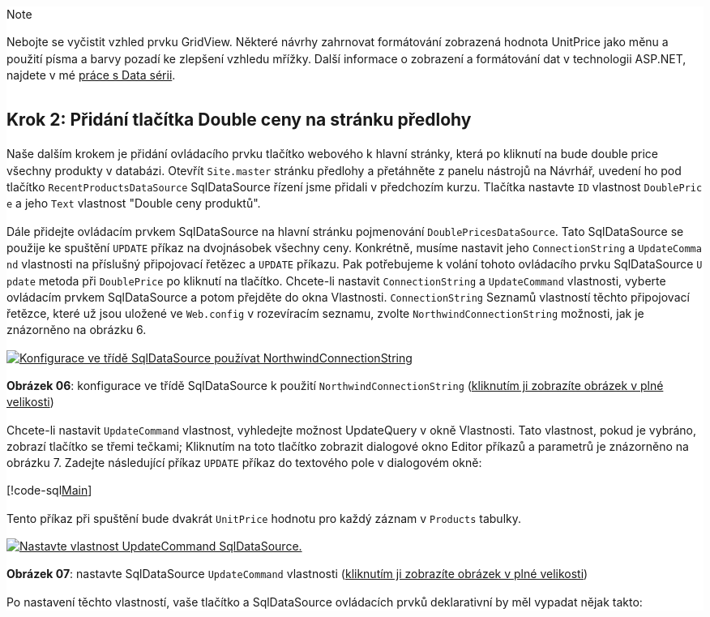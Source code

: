 
> [!NOTE]
> Nebojte se vyčistit vzhled prvku GridView. Některé návrhy zahrnovat formátování zobrazená hodnota UnitPrice jako měnu a použití písma a barvy pozadí ke zlepšení vzhledu mřížky. Další informace o zobrazení a formátování dat v technologii ASP.NET, najdete v mé [práce s Data sérii](../../data-access/index.md).


## <a name="step-2-adding-a-double-prices-button-to-the-master-page"></a>Krok 2: Přidání tlačítka Double ceny na stránku předlohy

Naše dalším krokem je přidání ovládacího prvku tlačítko webového k hlavní stránky, která po kliknutí na bude double price všechny produkty v databázi. Otevřít `Site.master` stránku předlohy a přetáhněte z panelu nástrojů na Návrhář, uvedení ho pod tlačítko `RecentProductsDataSource` SqlDataSource řízení jsme přidali v předchozím kurzu. Tlačítka nastavte `ID` vlastnost `DoublePrice` a jeho `Text` vlastnost "Double ceny produktů".

Dále přidejte ovládacím prvkem SqlDataSource na hlavní stránku pojmenování `DoublePricesDataSource`. Tato SqlDataSource se použije ke spuštění `UPDATE` příkaz na dvojnásobek všechny ceny. Konkrétně, musíme nastavit jeho `ConnectionString` a `UpdateCommand` vlastnosti na příslušný připojovací řetězec a `UPDATE` příkazu. Pak potřebujeme k volání tohoto ovládacího prvku SqlDataSource `Update` metoda při `DoublePrice` po kliknutí na tlačítko. Chcete-li nastavit `ConnectionString` a `UpdateCommand` vlastnosti, vyberte ovládacím prvkem SqlDataSource a potom přejděte do okna Vlastnosti. `ConnectionString` Seznamů vlastností těchto připojovací řetězce, které už jsou uložené ve `Web.config` v rozevíracím seznamu, zvolte `NorthwindConnectionString` možnosti, jak je znázorněno na obrázku 6.


[![Konfigurace ve třídě SqlDataSource používat NorthwindConnectionString](interacting-with-the-content-page-from-the-master-page-cs/_static/image17.png)](interacting-with-the-content-page-from-the-master-page-cs/_static/image16.png)

**Obrázek 06**: konfigurace ve třídě SqlDataSource k použití `NorthwindConnectionString` ([kliknutím ji zobrazíte obrázek v plné velikosti](interacting-with-the-content-page-from-the-master-page-cs/_static/image18.png))


Chcete-li nastavit `UpdateCommand` vlastnost, vyhledejte možnost UpdateQuery v okně Vlastnosti. Tato vlastnost, pokud je vybráno, zobrazí tlačítko se třemi tečkami; Kliknutím na toto tlačítko zobrazit dialogové okno Editor příkazů a parametrů je znázorněno na obrázku 7. Zadejte následující příkaz `UPDATE` příkaz do textového pole v dialogovém okně:


[!code-sql[Main](interacting-with-the-content-page-from-the-master-page-cs/samples/sample3.sql)]

Tento příkaz při spuštění bude dvakrát `UnitPrice` hodnotu pro každý záznam v `Products` tabulky.


[![Nastavte vlastnost UpdateCommand SqlDataSource.](interacting-with-the-content-page-from-the-master-page-cs/_static/image20.png)](interacting-with-the-content-page-from-the-master-page-cs/_static/image19.png)

**Obrázek 07**: nastavte SqlDataSource `UpdateCommand` vlastnosti ([kliknutím ji zobrazíte obrázek v plné velikosti](interacting-with-the-content-page-from-the-master-page-cs/_static/image21.png))


Po nastavení těchto vlastností, vaše tlačítko a SqlDataSource ovládacích prvků deklarativní by měl vypadat nějak takto:
